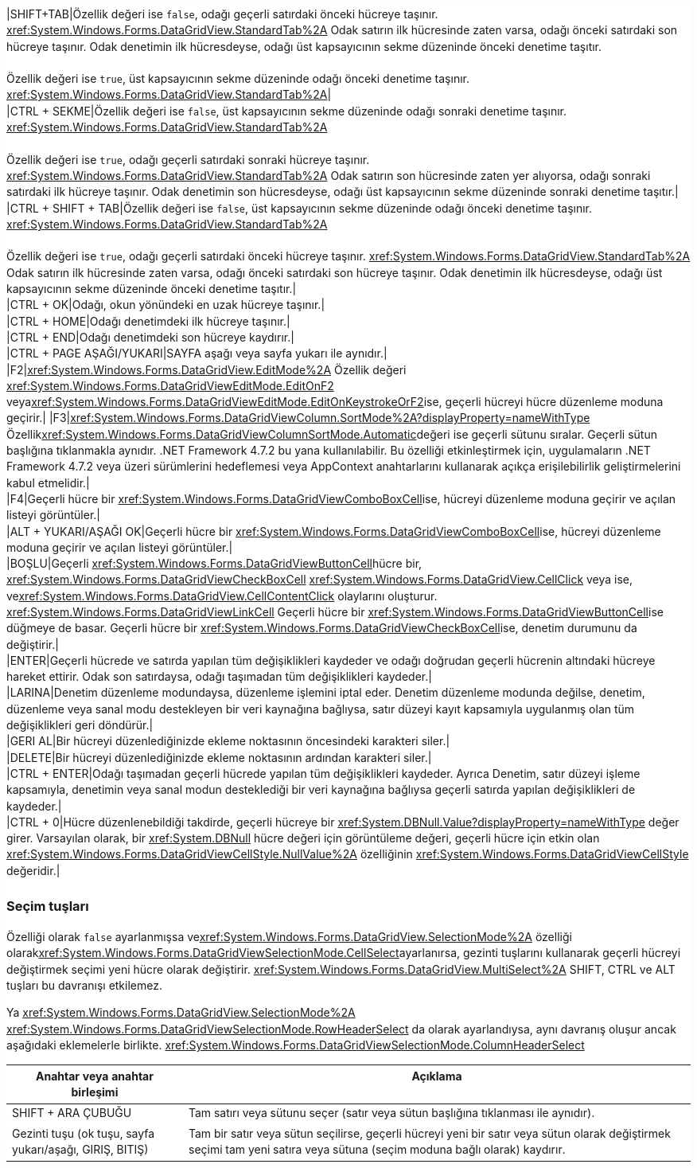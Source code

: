 |SHIFT+TAB|Özellik değeri ise `false`, odağı geçerli satırdaki önceki hücreye taşınır. <xref:System.Windows.Forms.DataGridView.StandardTab%2A> Odak satırın ilk hücresinde zaten varsa, odağı önceki satırdaki son hücreye taşınır. Odak denetimin ilk hücresdeyse, odağı üst kapsayıcının sekme düzeninde önceki denetime taşıtır.<br /><br /> Özellik değeri ise `true`, üst kapsayıcının sekme düzeninde odağı önceki denetime taşınır. <xref:System.Windows.Forms.DataGridView.StandardTab%2A>|  
|CTRL + SEKME|Özellik değeri ise `false`, üst kapsayıcının sekme düzeninde odağı sonraki denetime taşınır. <xref:System.Windows.Forms.DataGridView.StandardTab%2A><br /><br /> Özellik değeri ise `true`, odağı geçerli satırdaki sonraki hücreye taşınır. <xref:System.Windows.Forms.DataGridView.StandardTab%2A> Odak satırın son hücresinde zaten yer alıyorsa, odağı sonraki satırdaki ilk hücreye taşınır. Odak denetimin son hücresdeyse, odağı üst kapsayıcının sekme düzeninde sonraki denetime taşıtır.|  
|CTRL + SHIFT + TAB|Özellik değeri ise `false`, üst kapsayıcının sekme düzeninde odağı önceki denetime taşınır. <xref:System.Windows.Forms.DataGridView.StandardTab%2A><br /><br /> Özellik değeri ise `true`, odağı geçerli satırdaki önceki hücreye taşınır. <xref:System.Windows.Forms.DataGridView.StandardTab%2A> Odak satırın ilk hücresinde zaten varsa, odağı önceki satırdaki son hücreye taşınır. Odak denetimin ilk hücresdeyse, odağı üst kapsayıcının sekme düzeninde önceki denetime taşıtır.|  
|CTRL + OK|Odağı, okun yönündeki en uzak hücreye taşınır.|  
|CTRL + HOME|Odağı denetimdeki ilk hücreye taşınır.|  
|CTRL + END|Odağı denetimdeki son hücreye kaydırır.|  
|CTRL + PAGE AŞAĞI/YUKARI|SAYFA aşağı veya sayfa yukarı ile aynıdır.|  
|F2|<xref:System.Windows.Forms.DataGridView.EditMode%2A> Özellik değeri <xref:System.Windows.Forms.DataGridViewEditMode.EditOnF2> veya<xref:System.Windows.Forms.DataGridViewEditMode.EditOnKeystrokeOrF2>ise, geçerli hücreyi hücre düzenleme moduna geçirir.|
|F3|<xref:System.Windows.Forms.DataGridViewColumn.SortMode%2A?displayProperty=nameWithType> Özellik<xref:System.Windows.Forms.DataGridViewColumnSortMode.Automatic>değeri ise geçerli sütunu sıralar. Geçerli sütun başlığına tıklanmakla aynıdır. .NET Framework 4.7.2 bu yana kullanılabilir. Bu özelliği etkinleştirmek için, uygulamaların .NET Framework 4.7.2 veya üzeri sürümlerini hedeflemesi veya AppContext anahtarlarını kullanarak açıkça erişilebilirlik geliştirmelerini kabul etmelidir.|  
|F4|Geçerli hücre bir <xref:System.Windows.Forms.DataGridViewComboBoxCell>ise, hücreyi düzenleme moduna geçirir ve açılan listeyi görüntüler.|  
|ALT + YUKARI/AŞAĞI OK|Geçerli hücre bir <xref:System.Windows.Forms.DataGridViewComboBoxCell>ise, hücreyi düzenleme moduna geçirir ve açılan listeyi görüntüler.|  
|BOŞLU|Geçerli <xref:System.Windows.Forms.DataGridViewButtonCell>hücre bir, <xref:System.Windows.Forms.DataGridViewCheckBoxCell> <xref:System.Windows.Forms.DataGridView.CellClick> veya ise, ve<xref:System.Windows.Forms.DataGridView.CellContentClick> olaylarını oluşturur. <xref:System.Windows.Forms.DataGridViewLinkCell> Geçerli hücre bir <xref:System.Windows.Forms.DataGridViewButtonCell>ise düğmeye de basar. Geçerli hücre bir <xref:System.Windows.Forms.DataGridViewCheckBoxCell>ise, denetim durumunu da değiştirir.|  
|ENTER|Geçerli hücrede ve satırda yapılan tüm değişiklikleri kaydeder ve odağı doğrudan geçerli hücrenin altındaki hücreye hareket ettirir. Odak son satırdaysa, odağı taşımadan tüm değişiklikleri kaydeder.|  
|LARINA|Denetim düzenleme modundaysa, düzenleme işlemini iptal eder. Denetim düzenleme modunda değilse, denetim, düzenleme veya sanal modu destekleyen bir veri kaynağına bağlıysa, satır düzeyi kayıt kapsamıyla uygulanmış olan tüm değişiklikleri geri döndürür.|  
|GERI AL|Bir hücreyi düzenlediğinizde ekleme noktasının öncesindeki karakteri siler.|  
|DELETE|Bir hücreyi düzenlediğinizde ekleme noktasının ardından karakteri siler.|  
|CTRL + ENTER|Odağı taşımadan geçerli hücrede yapılan tüm değişiklikleri kaydeder. Ayrıca Denetim, satır düzeyi işleme kapsamıyla, denetimin veya sanal modun desteklediği bir veri kaynağına bağlıysa geçerli satırda yapılan değişiklikleri de kaydeder.|  
|CTRL + 0|Hücre düzenlenebildiği takdirde, geçerli hücreye bir <xref:System.DBNull.Value?displayProperty=nameWithType> değer girer. Varsayılan olarak, bir <xref:System.DBNull> hücre değeri için görüntüleme değeri, geçerli hücre için etkin olan <xref:System.Windows.Forms.DataGridViewCellStyle.NullValue%2A> özelliğinin <xref:System.Windows.Forms.DataGridViewCellStyle> değeridir.|  
  
### <a name="selection-keys"></a>Seçim tuşları

 Özelliği olarak `false` ayarlanmışsa ve<xref:System.Windows.Forms.DataGridView.SelectionMode%2A> özelliği olarak<xref:System.Windows.Forms.DataGridViewSelectionMode.CellSelect>ayarlanırsa, gezinti tuşlarını kullanarak geçerli hücreyi değiştirmek seçimi yeni hücre olarak değiştirir. <xref:System.Windows.Forms.DataGridView.MultiSelect%2A> SHIFT, CTRL ve ALT tuşları bu davranışı etkilemez.  
  
 Ya <xref:System.Windows.Forms.DataGridView.SelectionMode%2A> <xref:System.Windows.Forms.DataGridViewSelectionMode.RowHeaderSelect> da olarak ayarlandıysa, aynı davranış oluşur ancak aşağıdaki eklemelerle birlikte. <xref:System.Windows.Forms.DataGridViewSelectionMode.ColumnHeaderSelect>  
  
|Anahtar veya anahtar birleşimi|Açıklama|  
|----------------------------|-----------------|  
|SHIFT + ARA ÇUBUĞU|Tam satırı veya sütunu seçer (satır veya sütun başlığına tıklanması ile aynıdır).|  
|Gezinti tuşu (ok tuşu, sayfa yukarı/aşağı, GIRIŞ, BITIŞ)|Tam bir satır veya sütun seçilirse, geçerli hücreyi yeni bir satır veya sütun olarak değiştirmek seçimi tam yeni satıra veya sütuna (seçim moduna bağlı olarak) kaydırır.|  
  